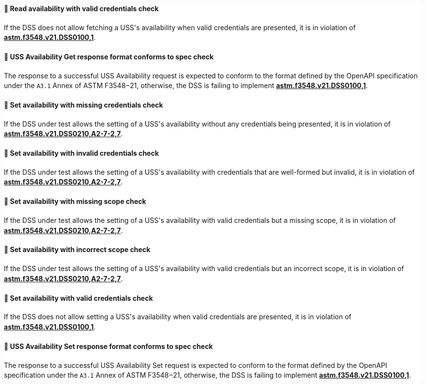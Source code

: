 #### 🛑 Read availability with valid credentials check

If the DSS does not allow fetching a USS's availability when valid credentials are presented,
it is in violation of **[astm.f3548.v21.DSS0100,1](../../../../../requirements/astm/f3548/v21.md)**.

#### 🛑 USS Availability Get response format conforms to spec check

The response to a successful USS Availability request is expected to conform to the format defined by the OpenAPI specification under the `A3.1` Annex of ASTM F3548−21,
otherwise, the DSS is failing to implement **[astm.f3548.v21.DSS0100,1](../../../../../requirements/astm/f3548/v21.md)**.

#### 🛑 Set availability with missing credentials check

If the DSS under test allows the setting of a USS's availability without any credentials being presented,
it is in violation of **[astm.f3548.v21.DSS0210,A2-7-2,7](../../../../../requirements/astm/f3548/v21.md)**.

#### 🛑 Set availability with invalid credentials check

If the DSS under test allows the setting of a USS's availability with credentials that are well-formed but invalid,
it is in violation of **[astm.f3548.v21.DSS0210,A2-7-2,7](../../../../../requirements/astm/f3548/v21.md)**.

#### 🛑 Set availability with missing scope check

If the DSS under test allows the setting of a USS's availability with valid credentials but a missing scope,
it is in violation of **[astm.f3548.v21.DSS0210,A2-7-2,7](../../../../../requirements/astm/f3548/v21.md)**.

#### 🛑 Set availability with incorrect scope check

If the DSS under test allows the setting of a USS's availability with valid credentials but an incorrect scope,
it is in violation of **[astm.f3548.v21.DSS0210,A2-7-2,7](../../../../../requirements/astm/f3548/v21.md)**.

#### 🛑 Set availability with valid credentials check

If the DSS does not allow setting a USS's availability when valid credentials are presented,
it is in violation of **[astm.f3548.v21.DSS0100,1](../../../../../requirements/astm/f3548/v21.md)**.

#### 🛑 USS Availability Set response format conforms to spec check

The response to a successful USS Availability Set request is expected to conform to the format defined by the OpenAPI specification under the `A3.1` Annex of ASTM F3548−21,
otherwise, the DSS is failing to implement **[astm.f3548.v21.DSS0100,1](../../../../../requirements/astm/f3548/v21.md)**.
